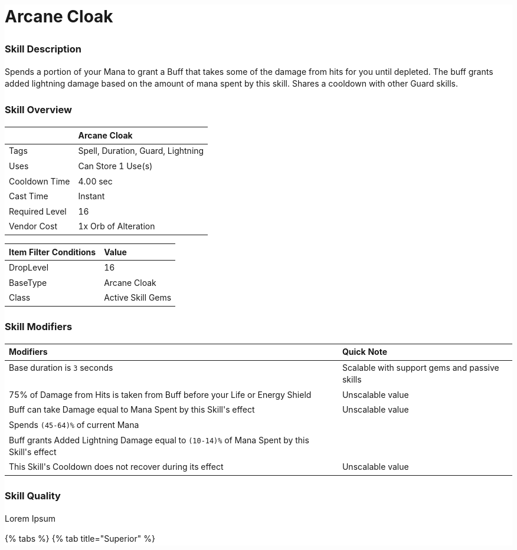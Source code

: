 # Arcane Cloak

### Skill Description

Spends a portion of your Mana to grant a Buff that takes some of the damage from hits for you until depleted. The buff grants added lightning damage based on the amount of mana spent by this skill. Shares a cooldown with other Guard skills.

### Skill Overview

|   | Arcane Cloak |
| :--- | :--- |
| Tags | Spell, Duration, Guard, Lightning |
| Uses | Can Store 1 Use\(s\) |
| Cooldown Time | 4.00 sec |
| Cast Time | Instant |
| Required Level | 16 |
| Vendor Cost | 1x Orb of Alteration |

| Item Filter Conditions | Value |
| :--- | :--- |
| DropLevel | 16 |
| BaseType | Arcane Cloak |
| Class | Active Skill Gems |

### Skill Modifiers

| Modifiers | Quick Note |
| :--- | :--- |
| Base duration is `3` seconds | Scalable with support gems and passive skills |
| 75% of Damage from Hits is taken from Buff before your Life or Energy Shield | Unscalable value |
| Buff can take Damage equal to Mana Spent by this Skill's effect | Unscalable value |
| Spends `(45-64)%` of current Mana |  |
| Buff grants Added Lightning Damage equal to `(10-14)%` of Mana Spent by this Skill's effect |  |
| This Skill's Cooldown does not recover during its effect | Unscalable value |

### Skill Quality

Lorem Ipsum

{% tabs %}
{% tab title="Superior" %}
